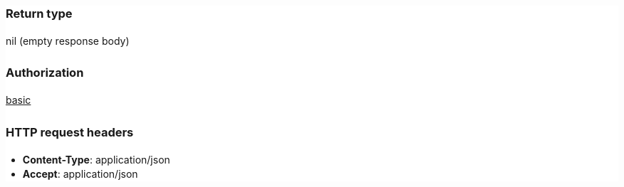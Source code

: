 ### Return type

nil (empty response body)

### Authorization

[basic](../README.md#basic)

### HTTP request headers

 - **Content-Type**: application/json
 - **Accept**: application/json



